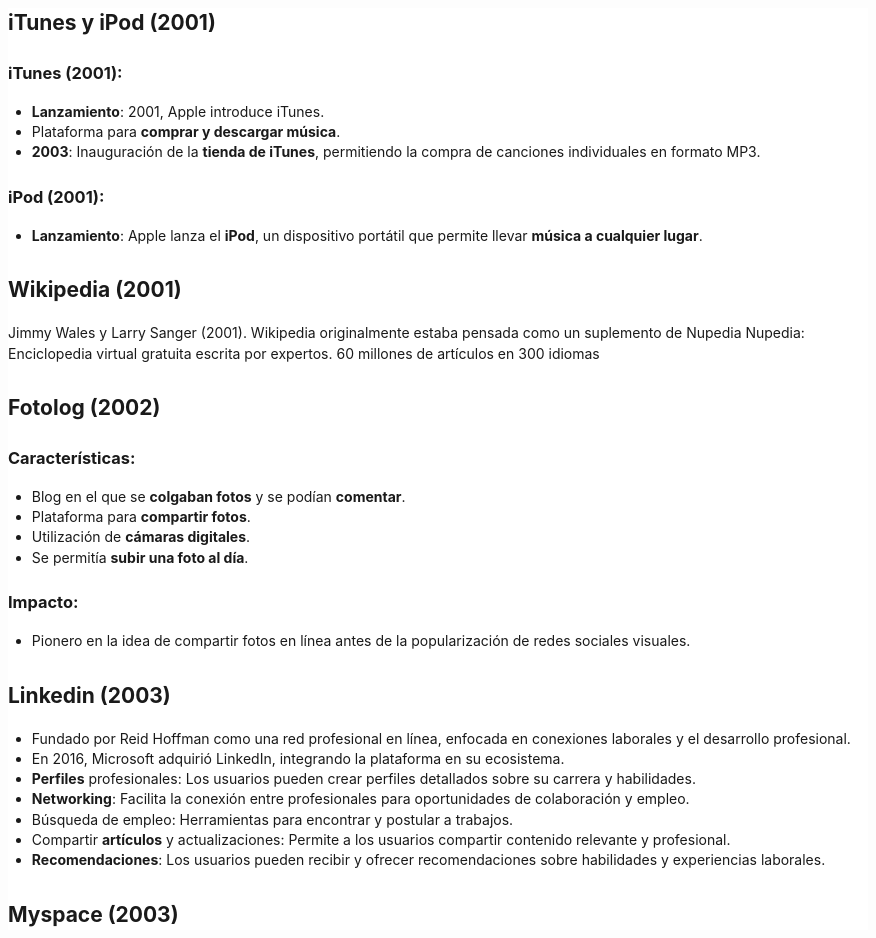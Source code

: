## iTunes y iPod (2001)

### **iTunes (2001)**:
- **Lanzamiento**: 2001, Apple introduce iTunes.
- Plataforma para **comprar y descargar música**.
- **2003**: Inauguración de la **tienda de iTunes**, permitiendo la compra de canciones individuales en formato MP3.

### **iPod (2001)**:
- **Lanzamiento**: Apple lanza el **iPod**, un dispositivo portátil que permite llevar **música a cualquier lugar**.

## Wikipedia (2001)

Jimmy Wales y Larry Sanger (2001).
Wikipedia originalmente estaba pensada como un suplemento de Nupedia
Nupedia: Enciclopedia virtual gratuita escrita por expertos.
60 millones de artículos en 300 idiomas

## Fotolog (2002)

### **Características**:
- Blog en el que se **colgaban fotos** y se podían **comentar**.
- Plataforma para **compartir fotos**.
- Utilización de **cámaras digitales**.
- Se permitía **subir una foto al día**.

### **Impacto**:
- Pionero en la idea de compartir fotos en línea antes de la popularización de redes sociales visuales.

## Linkedin (2003)

- Fundado por Reid Hoffman como una red profesional en línea, enfocada en conexiones laborales y el desarrollo profesional.
- En 2016, Microsoft adquirió LinkedIn, integrando la plataforma en su ecosistema.
- **Perfiles** profesionales: Los usuarios pueden crear perfiles detallados sobre su carrera y habilidades.
- **Networking**: Facilita la conexión entre profesionales para oportunidades de colaboración y empleo.
- Búsqueda de empleo: Herramientas para encontrar y postular a trabajos.
- Compartir **artículos** y actualizaciones: Permite a los usuarios compartir contenido relevante y profesional.
- **Recomendaciones**: Los usuarios pueden recibir y ofrecer recomendaciones sobre habilidades y experiencias laborales.

## Myspace (2003)

